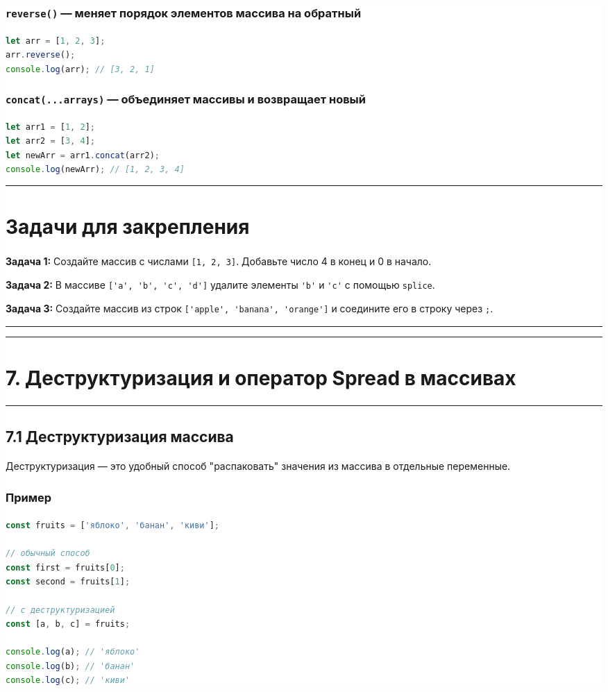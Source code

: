 ### `reverse()` — меняет порядок элементов массива на обратный

```javascript
let arr = [1, 2, 3];
arr.reverse();
console.log(arr); // [3, 2, 1]
```

### `concat(...arrays)` — объединяет массивы и возвращает новый

```javascript
let arr1 = [1, 2];
let arr2 = [3, 4];
let newArr = arr1.concat(arr2);
console.log(newArr); // [1, 2, 3, 4]
```

---

# Задачи для закрепления

**Задача 1:** Создайте массив с числами `[1, 2, 3]`. Добавьте число 4 в конец и 0 в начало.

**Задача 2:** В массиве `['a', 'b', 'c', 'd']` удалите элементы `'b'` и `'c'` с помощью `splice`.

**Задача 3:** Создайте массив из строк `['apple', 'banana', 'orange']` и соедините его в строку через `;`.

---

---

# 7. Деструктуризация и оператор Spread в массивах

---

## 7.1 Деструктуризация массива

Деструктуризация — это удобный способ "распаковать" значения из массива в отдельные переменные.

### Пример

```javascript
const fruits = ['яблоко', 'банан', 'киви'];

// обычный способ
const first = fruits[0];
const second = fruits[1]; 

// с деструктуризацией
const [a, b, c] = fruits;

console.log(a); // 'яблоко'
console.log(b); // 'банан'
console.log(c); // 'киви'
```
